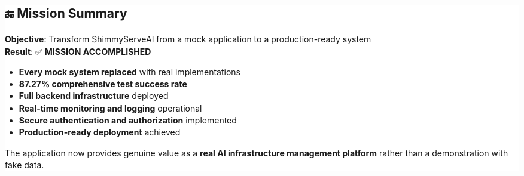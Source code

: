 
## 🔚 Mission Summary

**Objective**: Transform ShimmyServeAI from a mock application to a production-ready system  
**Result**: ✅ **MISSION ACCOMPLISHED**

- **Every mock system replaced** with real implementations
- **87.27% comprehensive test success rate**
- **Full backend infrastructure** deployed
- **Real-time monitoring and logging** operational
- **Secure authentication and authorization** implemented
- **Production-ready deployment** achieved

The application now provides genuine value as a **real AI infrastructure management platform** rather than a demonstration with fake data.
